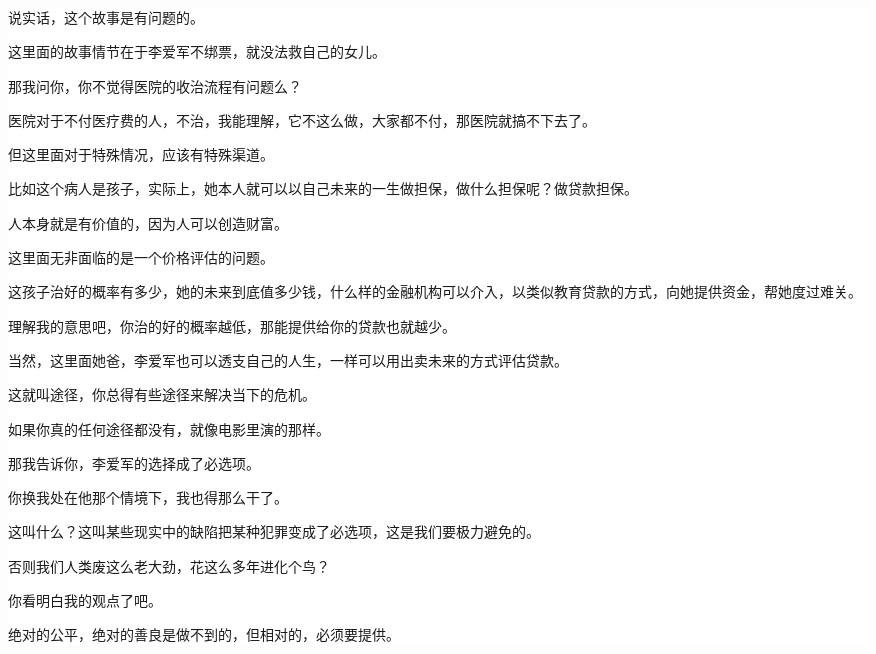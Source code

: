   

说实话，这个故事是有问题的。

  

这里面的故事情节在于李爱军不绑票，就没法救自己的女儿。

  

那我问你，你不觉得医院的收治流程有问题么？

  

医院对于不付医疗费的人，不治，我能理解，它不这么做，大家都不付，那医院就搞不下去了。

  

但这里面对于特殊情况，应该有特殊渠道。

  

比如这个病人是孩子，实际上，她本人就可以以自己未来的一生做担保，做什么担保呢？做贷款担保。

  

人本身就是有价值的，因为人可以创造财富。

  

这里面无非面临的是一个价格评估的问题。

  

这孩子治好的概率有多少，她的未来到底值多少钱，什么样的金融机构可以介入，以类似教育贷款的方式，向她提供资金，帮她度过难关。

  

理解我的意思吧，你治的好的概率越低，那能提供给你的贷款也就越少。

  

当然，这里面她爸，李爱军也可以透支自己的人生，一样可以用出卖未来的方式评估贷款。

  

这就叫途径，你总得有些途径来解决当下的危机。

  

如果你真的任何途径都没有，就像电影里演的那样。

  

那我告诉你，李爱军的选择成了必选项。

  

你换我处在他那个情境下，我也得那么干了。

  

这叫什么？这叫某些现实中的缺陷把某种犯罪变成了必选项，这是我们要极力避免的。

  

否则我们人类废这么老大劲，花这么多年进化个鸟？

  

你看明白我的观点了吧。

  

绝对的公平，绝对的善良是做不到的，但相对的，必须要提供。

  